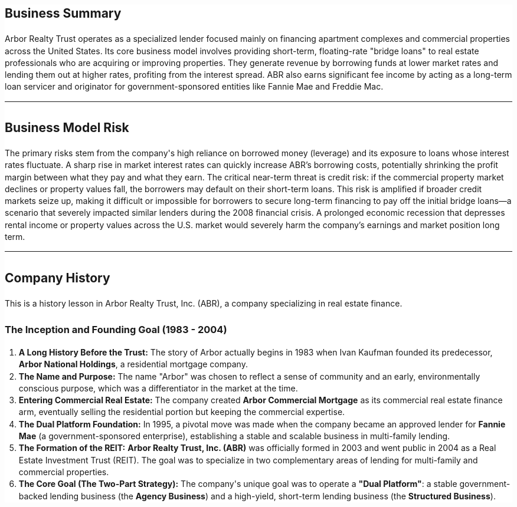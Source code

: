 ## Business Summary

Arbor Realty Trust operates as a specialized lender focused mainly on financing apartment complexes and commercial properties across the United States. Its core business model involves providing short-term, floating-rate "bridge loans" to real estate professionals who are acquiring or improving properties. They generate revenue by borrowing funds at lower market rates and lending them out at higher rates, profiting from the interest spread. ABR also earns significant fee income by acting as a long-term loan servicer and originator for government-sponsored entities like Fannie Mae and Freddie Mac.

---

## Business Model Risk

The primary risks stem from the company's high reliance on borrowed money (leverage) and its exposure to loans whose interest rates fluctuate. A sharp rise in market interest rates can quickly increase ABR’s borrowing costs, potentially shrinking the profit margin between what they pay and what they earn. The critical near-term threat is credit risk: if the commercial property market declines or property values fall, the borrowers may default on their short-term loans. This risk is amplified if broader credit markets seize up, making it difficult or impossible for borrowers to secure long-term financing to pay off the initial bridge loans—a scenario that severely impacted similar lenders during the 2008 financial crisis. A prolonged economic recession that depresses rental income or property values across the U.S. market would severely harm the company’s earnings and market position long term.

---

## Company History

This is a history lesson in Arbor Realty Trust, Inc. (ABR), a company specializing in real estate finance.

### **The Inception and Founding Goal (1983 - 2004)**

1.  **A Long History Before the Trust:** The story of Arbor actually begins in 1983 when Ivan Kaufman founded its predecessor, **Arbor National Holdings**, a residential mortgage company.
2.  **The Name and Purpose:** The name "Arbor" was chosen to reflect a sense of community and an early, environmentally conscious purpose, which was a differentiator in the market at the time.
3.  **Entering Commercial Real Estate:** The company created **Arbor Commercial Mortgage** as its commercial real estate finance arm, eventually selling the residential portion but keeping the commercial expertise.
4.  **The Dual Platform Foundation:** In 1995, a pivotal move was made when the company became an approved lender for **Fannie Mae** (a government-sponsored enterprise), establishing a stable and scalable business in multi-family lending.
5.  **The Formation of the REIT:** **Arbor Realty Trust, Inc. (ABR)** was officially formed in 2003 and went public in 2004 as a Real Estate Investment Trust (REIT). The goal was to specialize in two complementary areas of lending for multi-family and commercial properties.
6.  **The Core Goal (The Two-Part Strategy):** The company's unique goal was to operate a **"Dual Platform"**: a stable government-backed lending business (the **Agency Business**) and a high-yield, short-term lending business (the **Structured Business**).
